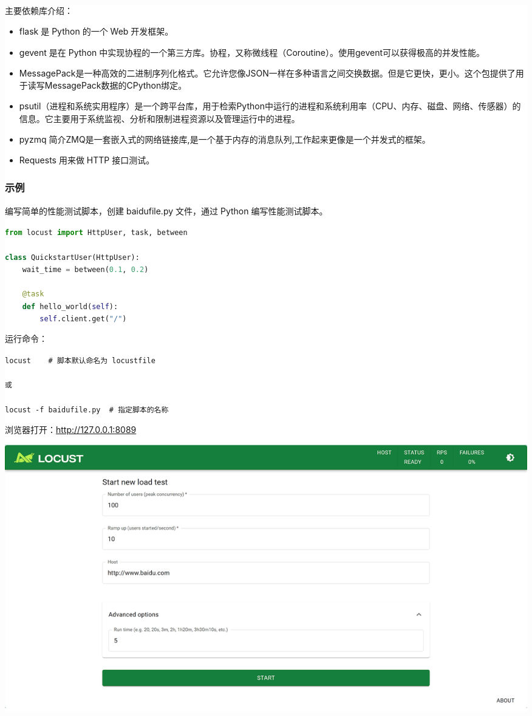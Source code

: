 主要依赖库介绍：

* flask 是 Python 的一个 Web 开发框架。

* gevent 是在 Python 中实现协程的一个第三方库。协程，又称微线程（Coroutine）。使用gevent可以获得极高的并发性能。

* MessagePack是一种高效的二进制序列化格式。它允许您像JSON一样在多种语言之间交换数据。但是它更快，更小。这个包提供了用于读写MessagePack数据的CPython绑定。

* psutil（进程和系统实用程序）是一个跨平台库，用于检索Python中运行的进程和系统利用率（CPU、内存、磁盘、网络、传感器）的信息。它主要用于系统监视、分析和限制进程资源以及管理运行中的进程。

* pyzmq 简介ZMQ是一套嵌入式的网络链接库,是一个基于内存的消息队列,工作起来更像是一个并发式的框架。

* Requests 用来做 HTTP 接口测试。

### 示例

编写简单的性能测试脚本，创建 baidufile.py 文件，通过 Python 编写性能测试脚本。

```py
from locust import HttpUser, task, between

class QuickstartUser(HttpUser):
    wait_time = between(0.1, 0.2)

    @task
    def hello_world(self):
        self.client.get("/")
```

运行命令：

```
locust    # 脚本默认命名为 locustfile

或

locust -f baidufile.py  # 指定脚本的名称
```

浏览器打开：http://127.0.0.1:8089

![](../images/locust_start.png)

